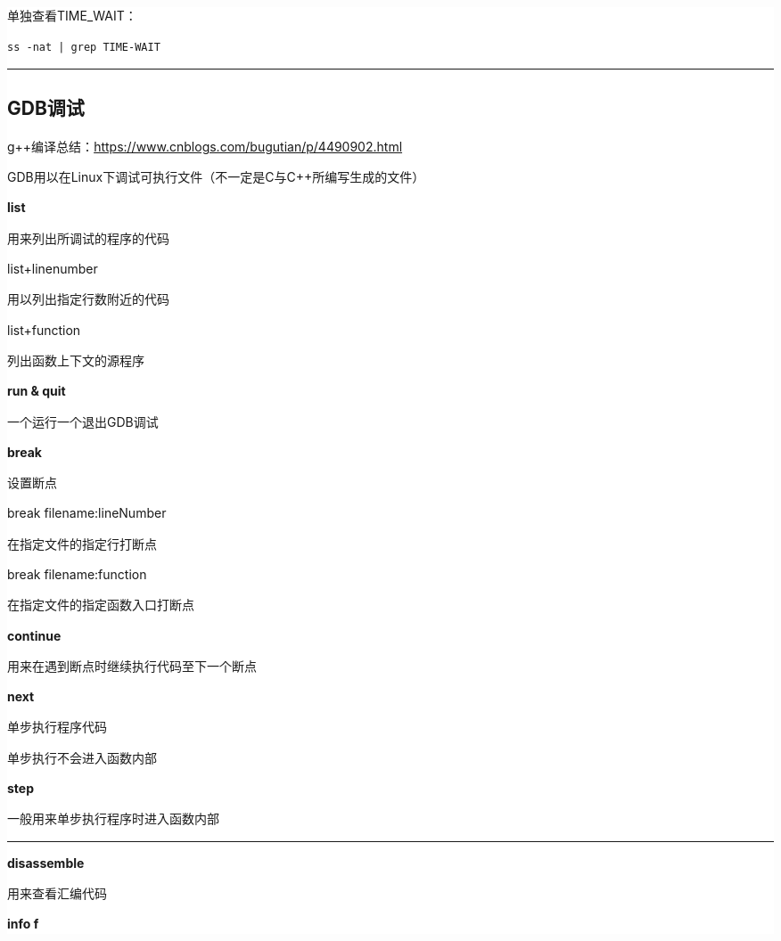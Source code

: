 单独查看TIME_WAIT：

```shell
ss -nat | grep TIME-WAIT
```

------

## GDB调试

g++编译总结：https://www.cnblogs.com/bugutian/p/4490902.html

GDB用以在Linux下调试可执行文件（不一定是C与C++所编写生成的文件）

**list**

用来列出所调试的程序的代码

list+linenumber

用以列出指定行数附近的代码

list+function

列出函数上下文的源程序

**run & quit**

一个运行一个退出GDB调试

**break**

设置断点

break filename:lineNumber 

在指定文件的指定行打断点

break filename:function 

在指定文件的指定函数入口打断点

**continue**

用来在遇到断点时继续执行代码至下一个断点

**next**

单步执行程序代码

单步执行不会进入函数内部

**step**

一般用来单步执行程序时进入函数内部

------

**disassemble**

用来查看汇编代码

**info f**
